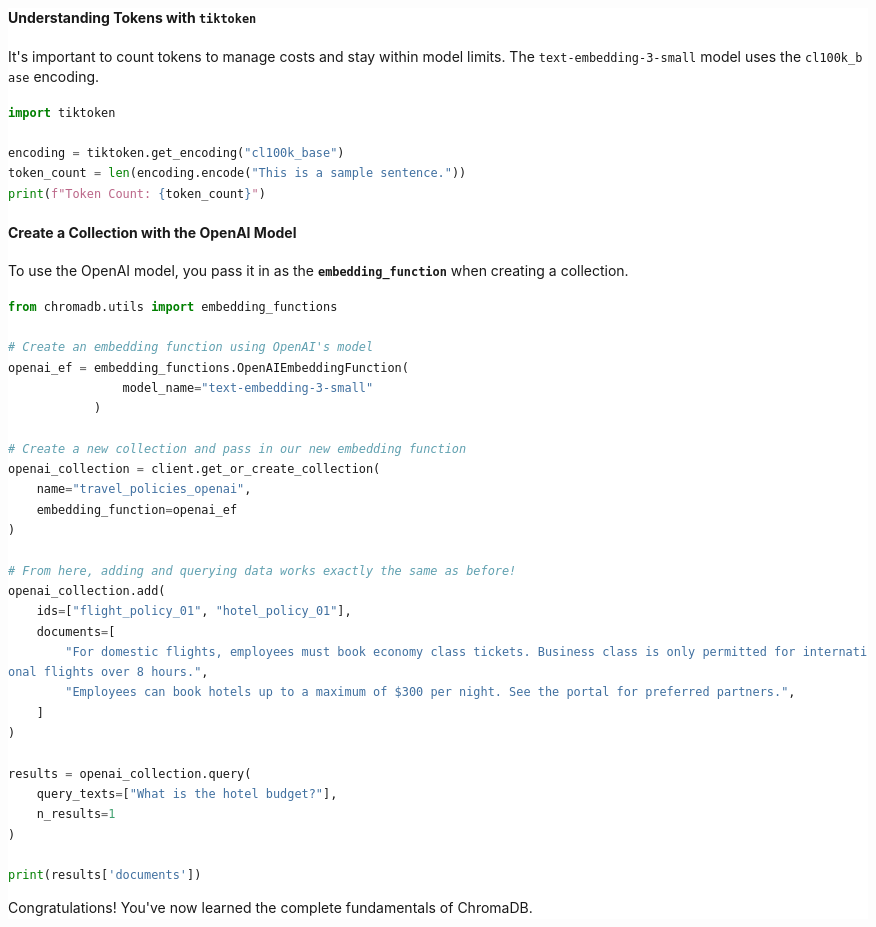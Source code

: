 #### Understanding Tokens with `tiktoken`

It's important to count tokens to manage costs and stay within model limits. The `text-embedding-3-small` model uses the `cl100k_base` encoding.

```python
import tiktoken

encoding = tiktoken.get_encoding("cl100k_base")
token_count = len(encoding.encode("This is a sample sentence."))
print(f"Token Count: {token_count}")
```

#### Create a Collection with the OpenAI Model

To use the OpenAI model, you pass it in as the **`embedding_function`** when creating a collection.

```python
from chromadb.utils import embedding_functions

# Create an embedding function using OpenAI's model
openai_ef = embedding_functions.OpenAIEmbeddingFunction(
                model_name="text-embedding-3-small"
            )

# Create a new collection and pass in our new embedding function
openai_collection = client.get_or_create_collection(
    name="travel_policies_openai",
    embedding_function=openai_ef
)

# From here, adding and querying data works exactly the same as before!
openai_collection.add(
    ids=["flight_policy_01", "hotel_policy_01"],
    documents=[
        "For domestic flights, employees must book economy class tickets. Business class is only permitted for international flights over 8 hours.",
        "Employees can book hotels up to a maximum of $300 per night. See the portal for preferred partners.",
    ]
)

results = openai_collection.query(
    query_texts=["What is the hotel budget?"],
    n_results=1
)

print(results['documents'])
```

Congratulations\! You've now learned the complete fundamentals of ChromaDB.